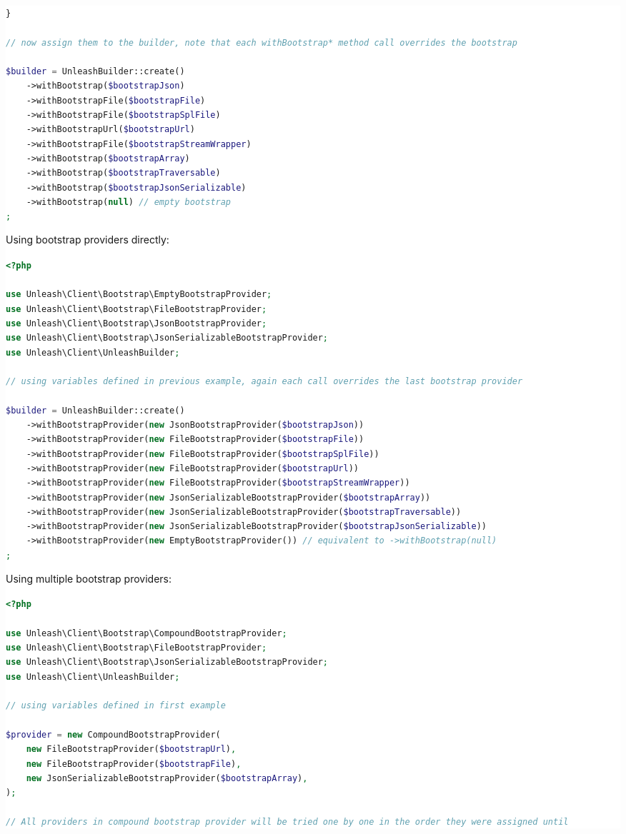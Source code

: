 ```php
}

// now assign them to the builder, note that each withBootstrap* method call overrides the bootstrap

$builder = UnleashBuilder::create()
    ->withBootstrap($bootstrapJson)
    ->withBootstrapFile($bootstrapFile)
    ->withBootstrapFile($bootstrapSplFile)
    ->withBootstrapUrl($bootstrapUrl)
    ->withBootstrapFile($bootstrapStreamWrapper)
    ->withBootstrap($bootstrapArray)
    ->withBootstrap($bootstrapTraversable)
    ->withBootstrap($bootstrapJsonSerializable)
    ->withBootstrap(null) // empty bootstrap
;
```

Using bootstrap providers directly:

```php
<?php

use Unleash\Client\Bootstrap\EmptyBootstrapProvider;
use Unleash\Client\Bootstrap\FileBootstrapProvider;
use Unleash\Client\Bootstrap\JsonBootstrapProvider;
use Unleash\Client\Bootstrap\JsonSerializableBootstrapProvider;
use Unleash\Client\UnleashBuilder;

// using variables defined in previous example, again each call overrides the last bootstrap provider

$builder = UnleashBuilder::create()
    ->withBootstrapProvider(new JsonBootstrapProvider($bootstrapJson))
    ->withBootstrapProvider(new FileBootstrapProvider($bootstrapFile))
    ->withBootstrapProvider(new FileBootstrapProvider($bootstrapSplFile))
    ->withBootstrapProvider(new FileBootstrapProvider($bootstrapUrl))
    ->withBootstrapProvider(new FileBootstrapProvider($bootstrapStreamWrapper))
    ->withBootstrapProvider(new JsonSerializableBootstrapProvider($bootstrapArray))
    ->withBootstrapProvider(new JsonSerializableBootstrapProvider($bootstrapTraversable))
    ->withBootstrapProvider(new JsonSerializableBootstrapProvider($bootstrapJsonSerializable))
    ->withBootstrapProvider(new EmptyBootstrapProvider()) // equivalent to ->withBootstrap(null)
;
```

Using multiple bootstrap providers:

```php
<?php

use Unleash\Client\Bootstrap\CompoundBootstrapProvider;
use Unleash\Client\Bootstrap\FileBootstrapProvider;
use Unleash\Client\Bootstrap\JsonSerializableBootstrapProvider;
use Unleash\Client\UnleashBuilder;

// using variables defined in first example

$provider = new CompoundBootstrapProvider(
    new FileBootstrapProvider($bootstrapUrl),
    new FileBootstrapProvider($bootstrapFile),
    new JsonSerializableBootstrapProvider($bootstrapArray),
);

// All providers in compound bootstrap provider will be tried one by one in the order they were assigned until
```